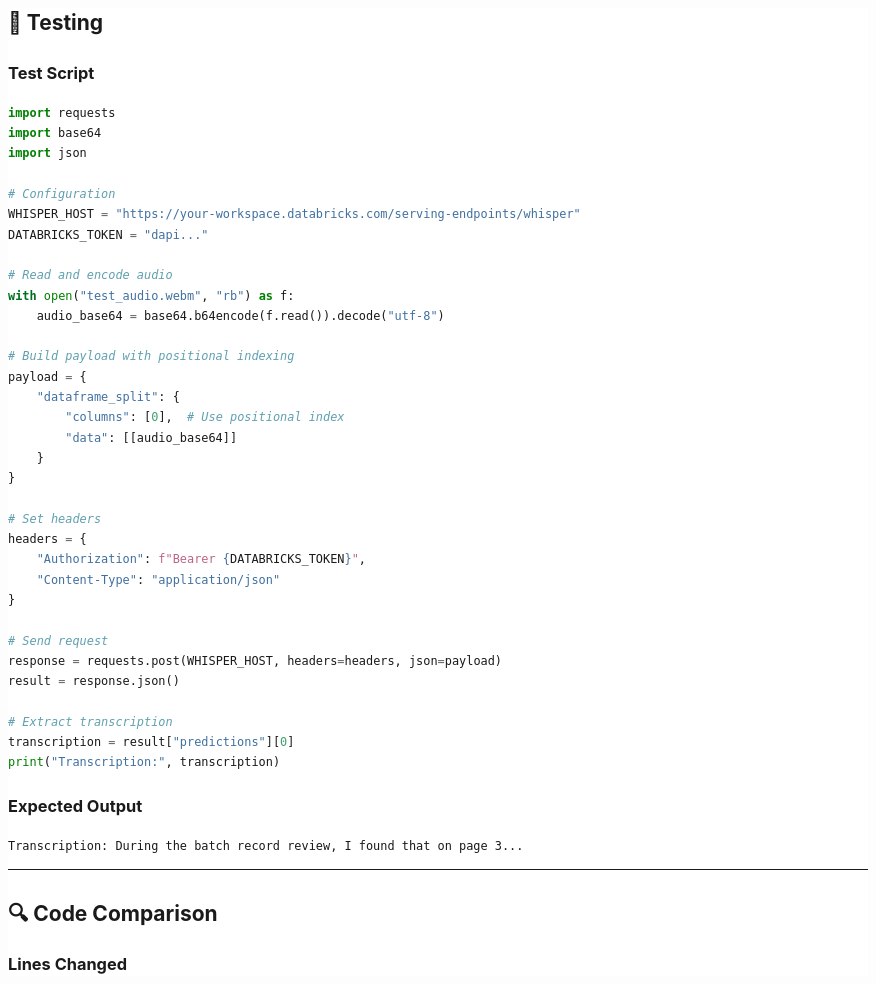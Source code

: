 ## 🧪 Testing

### **Test Script**
```python
import requests
import base64
import json

# Configuration
WHISPER_HOST = "https://your-workspace.databricks.com/serving-endpoints/whisper"
DATABRICKS_TOKEN = "dapi..."

# Read and encode audio
with open("test_audio.webm", "rb") as f:
    audio_base64 = base64.b64encode(f.read()).decode("utf-8")

# Build payload with positional indexing
payload = {
    "dataframe_split": {
        "columns": [0],  # Use positional index
        "data": [[audio_base64]]
    }
}

# Set headers
headers = {
    "Authorization": f"Bearer {DATABRICKS_TOKEN}",
    "Content-Type": "application/json"
}

# Send request
response = requests.post(WHISPER_HOST, headers=headers, json=payload)
result = response.json()

# Extract transcription
transcription = result["predictions"][0]
print("Transcription:", transcription)
```

### **Expected Output**
```
Transcription: During the batch record review, I found that on page 3...
```

---

## 🔍 Code Comparison

### **Lines Changed**
